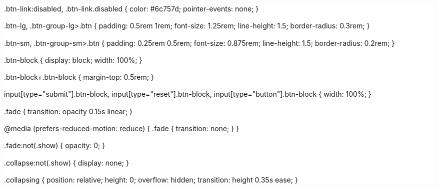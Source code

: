 .btn-link:disabled,
.btn-link.disabled {
  color: #6c757d;
  pointer-events: none;
}

.btn-lg,
.btn-group-lg>.btn {
  padding: 0.5rem 1rem;
  font-size: 1.25rem;
  line-height: 1.5;
  border-radius: 0.3rem;
}

.btn-sm,
.btn-group-sm>.btn {
  padding: 0.25rem 0.5rem;
  font-size: 0.875rem;
  line-height: 1.5;
  border-radius: 0.2rem;
}

.btn-block {
  display: block;
  width: 100%;
}

.btn-block+.btn-block {
  margin-top: 0.5rem;
}

input[type="submit"].btn-block,
input[type="reset"].btn-block,
input[type="button"].btn-block {
  width: 100%;
}

.fade {
  transition: opacity 0.15s linear;
}

@media (prefers-reduced-motion: reduce) {
  .fade {
    transition: none;
  }
}

.fade:not(.show) {
  opacity: 0;
}

.collapse:not(.show) {
  display: none;
}

.collapsing {
  position: relative;
  height: 0;
  overflow: hidden;
  transition: height 0.35s ease;
}
